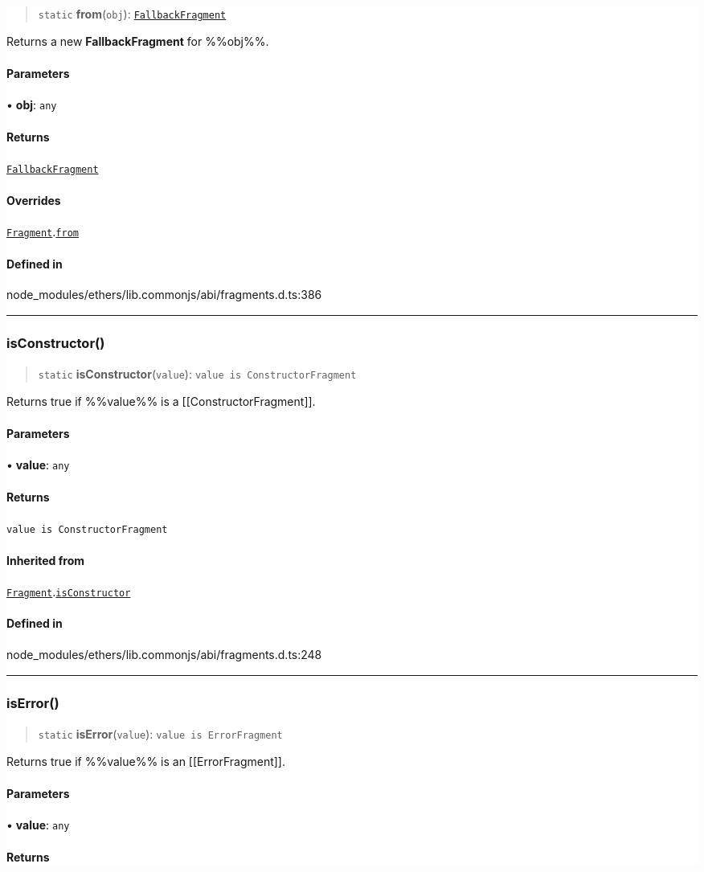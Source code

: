 > `static` **from**(`obj`): [`FallbackFragment`](FallbackFragment.md)

Returns a new **FallbackFragment** for %%obj%%.

#### Parameters

• **obj**: `any`

#### Returns

[`FallbackFragment`](FallbackFragment.md)

#### Overrides

[`Fragment`](Fragment.md).[`from`](Fragment.md#from)

#### Defined in

node\_modules/ethers/lib.commonjs/abi/fragments.d.ts:386

***

### isConstructor()

> `static` **isConstructor**(`value`): `value is ConstructorFragment`

Returns true if %%value%% is a [[ConstructorFragment]].

#### Parameters

• **value**: `any`

#### Returns

`value is ConstructorFragment`

#### Inherited from

[`Fragment`](Fragment.md).[`isConstructor`](Fragment.md#isconstructor)

#### Defined in

node\_modules/ethers/lib.commonjs/abi/fragments.d.ts:248

***

### isError()

> `static` **isError**(`value`): `value is ErrorFragment`

Returns true if %%value%% is an [[ErrorFragment]].

#### Parameters

• **value**: `any`

#### Returns
